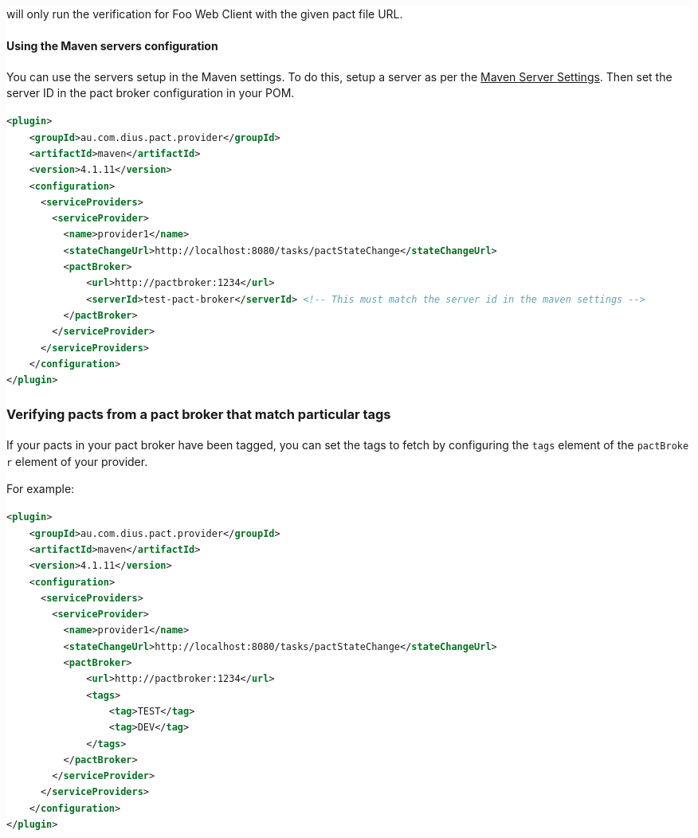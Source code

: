 will only run the verification for Foo Web Client with the given pact file URL.

#### Using the Maven servers configuration

You can use the servers setup in the Maven settings. To do this, setup a server as per the
[Maven Server Settings](https://maven.apache.org/settings.html#Servers). Then set the server ID in the pact broker
configuration in your POM.
 
```xml
<plugin>
    <groupId>au.com.dius.pact.provider</groupId>
    <artifactId>maven</artifactId>
    <version>4.1.11</version>
    <configuration>
      <serviceProviders>
        <serviceProvider>
          <name>provider1</name>
          <stateChangeUrl>http://localhost:8080/tasks/pactStateChange</stateChangeUrl>
          <pactBroker>
              <url>http://pactbroker:1234</url>
              <serverId>test-pact-broker</serverId> <!-- This must match the server id in the maven settings -->
          </pactBroker>
        </serviceProvider>
      </serviceProviders>
    </configuration>
</plugin>
```

### Verifying pacts from a pact broker that match particular tags

If your pacts in your pact broker have been tagged, you can set the tags to fetch by configuring the `tags` 
element of the `pactBroker` element of your provider.

For example:

```xml
<plugin>
    <groupId>au.com.dius.pact.provider</groupId>
    <artifactId>maven</artifactId>
    <version>4.1.11</version>
    <configuration>
      <serviceProviders>
        <serviceProvider>
          <name>provider1</name>
          <stateChangeUrl>http://localhost:8080/tasks/pactStateChange</stateChangeUrl>
          <pactBroker>
              <url>http://pactbroker:1234</url>
              <tags>
                  <tag>TEST</tag>
                  <tag>DEV</tag>
              </tags>
          </pactBroker>
        </serviceProvider>
      </serviceProviders>
    </configuration>
</plugin>
```
